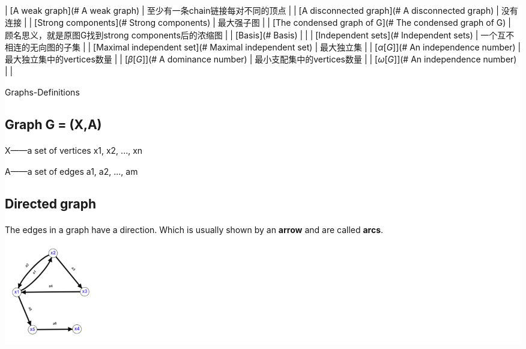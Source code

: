 | [A weak graph](# A weak graph)                               | 至少有一条chain链接每对不同的顶点                            |
| [A disconnected graph](# A disconnected graph)               | 没有连接                                                     |
| [Strong components](# Strong components)                     | 最大强子图                                                   |
| [The condensed graph of G](# The condensed graph of G)       | 顾名思义，就是原图G找到strong components后的浓缩图           |
| [Basis](# Basis)                                             |                                                              |
| [Independent sets](# Independent sets)                       | 一个互不相连的无向图的子集                                   |
| [Maximal independent set](# Maximal independent set)         | 最大独立集                                                   |
| [$\alpha[G]$](# An independence number)                      | 最大独立集中的vertices数量                                   |
| [$\beta[G]$](# A dominance number)                           | 最小支配集中的vertices数量                                   |
| [$\omega[G]$](# An independence number)                      |                                                              |



Graphs-Definitions

## Graph G = (X,A)

X——a set of vertices x1, x2, ..., xn

A——a set of edges a1, a2, ..., am

## Directed graph

The edges in a graph have a direction. Which is usually shown by an **arrow** and are called **arcs**. 

<img src="%E6%A6%82%E5%BF%B5%E6%95%B4%E7%90%86.assets/image-20220215170358981.png" alt="image-20220215170358981" style="zoom:33%;" />
